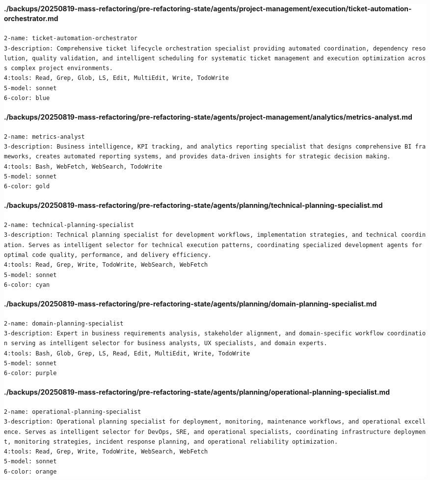 #### ./backups/20250819-mass-refactoring/pre-refactoring-state/agents/project-management/execution/ticket-automation-orchestrator.md
```
2-name: ticket-automation-orchestrator
3-description: Comprehensive ticket lifecycle orchestration specialist providing automated coordination, dependency resolution, quality validation, and intelligent scheduling for systematic ticket management and execution optimization across complex project environments.
4:tools: Read, Grep, Glob, LS, Edit, MultiEdit, Write, TodoWrite
5-model: sonnet
6-color: blue
```

#### ./backups/20250819-mass-refactoring/pre-refactoring-state/agents/project-management/analytics/metrics-analyst.md
```
2-name: metrics-analyst
3-description: Business intelligence, KPI tracking, and analytics reporting specialist that designs comprehensive BI frameworks, creates automated reporting systems, and provides data-driven insights for strategic decision making.
4:tools: Bash, WebFetch, WebSearch, TodoWrite
5-model: sonnet
6-color: gold
```

#### ./backups/20250819-mass-refactoring/pre-refactoring-state/agents/planning/technical-planning-specialist.md
```
2-name: technical-planning-specialist
3-description: Technical planning specialist for development workflows, implementation strategies, and technical coordination. Serves as intelligent selector for technical execution patterns, coordinating specialized development agents for optimal code quality, performance, and delivery efficiency.
4:tools: Read, Grep, Write, TodoWrite, WebSearch, WebFetch
5-model: sonnet
6-color: cyan
```

#### ./backups/20250819-mass-refactoring/pre-refactoring-state/agents/planning/domain-planning-specialist.md
```
2-name: domain-planning-specialist
3-description: Expert in business requirements analysis, stakeholder alignment, and domain-specific workflow coordination serving as intelligent selector for business analysts, UX specialists, and domain experts.
4:tools: Bash, Glob, Grep, LS, Read, Edit, MultiEdit, Write, TodoWrite
5-model: sonnet
6-color: purple
```

#### ./backups/20250819-mass-refactoring/pre-refactoring-state/agents/planning/operational-planning-specialist.md
```
2-name: operational-planning-specialist
3-description: Operational planning specialist for deployment, monitoring, maintenance workflows, and operational excellence. Serves as intelligent selector for DevOps, SRE, and operational specialists, coordinating infrastructure deployment, monitoring strategies, incident response planning, and operational reliability optimization.
4:tools: Read, Grep, Write, TodoWrite, WebSearch, WebFetch
5-model: sonnet
6-color: orange
```
